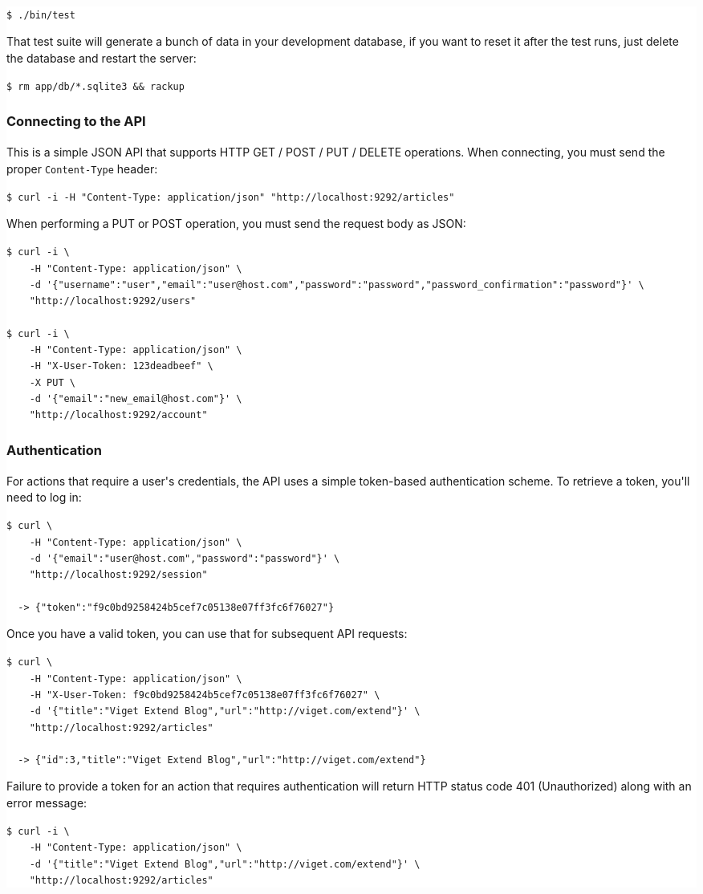     $ ./bin/test

That test suite will generate a bunch of data in your development database, if you want to reset it after the test runs, just delete the database and restart the server:

    $ rm app/db/*.sqlite3 && rackup

### Connecting to the API

This is a simple JSON API that supports HTTP GET / POST / PUT / DELETE operations. When connecting, you must send the proper `Content-Type` header:

    $ curl -i -H "Content-Type: application/json" "http://localhost:9292/articles"

When performing a PUT or POST operation, you must send the request body as JSON:

    $ curl -i \
        -H "Content-Type: application/json" \
        -d '{"username":"user","email":"user@host.com","password":"password","password_confirmation":"password"}' \
        "http://localhost:9292/users"

    $ curl -i \
        -H "Content-Type: application/json" \
        -H "X-User-Token: 123deadbeef" \
        -X PUT \
        -d '{"email":"new_email@host.com"}' \
        "http://localhost:9292/account"

### Authentication

For actions that require a user's credentials, the API uses a simple token-based authentication scheme.  To retrieve a token, you'll need to log in:

    $ curl \
        -H "Content-Type: application/json" \
        -d '{"email":"user@host.com","password":"password"}' \
        "http://localhost:9292/session"

      -> {"token":"f9c0bd9258424b5cef7c05138e07ff3fc6f76027"}

Once you have a valid token, you can use that for subsequent API requests:

    $ curl \
        -H "Content-Type: application/json" \
        -H "X-User-Token: f9c0bd9258424b5cef7c05138e07ff3fc6f76027" \
        -d '{"title":"Viget Extend Blog","url":"http://viget.com/extend"}' \
        "http://localhost:9292/articles"

      -> {"id":3,"title":"Viget Extend Blog","url":"http://viget.com/extend"}

Failure to provide a token for an action that requires authentication will return HTTP status code 401 (Unauthorized) along with an error message:

    $ curl -i \
        -H "Content-Type: application/json" \
        -d '{"title":"Viget Extend Blog","url":"http://viget.com/extend"}' \
        "http://localhost:9292/articles"
